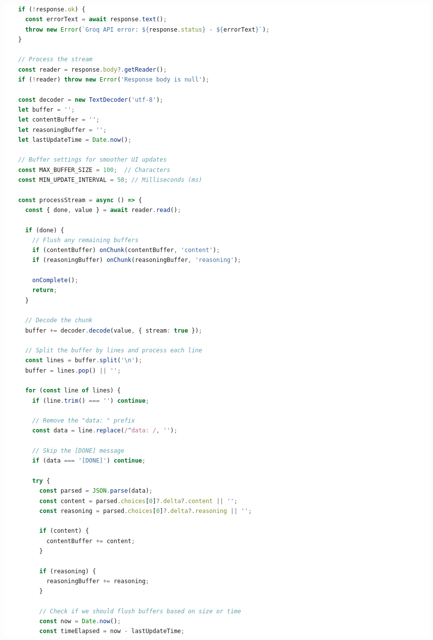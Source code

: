 ```typescript
    if (!response.ok) {
      const errorText = await response.text();
      throw new Error(`Groq API error: ${response.status} - ${errorText}`);
    }

    // Process the stream
    const reader = response.body?.getReader();
    if (!reader) throw new Error('Response body is null');

    const decoder = new TextDecoder('utf-8');
    let buffer = '';
    let contentBuffer = '';
    let reasoningBuffer = '';
    let lastUpdateTime = Date.now();
    
    // Buffer settings for smoother UI updates
    const MAX_BUFFER_SIZE = 100;  // Characters
    const MIN_UPDATE_INTERVAL = 50; // Milliseconds (ms)

    const processStream = async () => {
      const { done, value } = await reader.read();
      
      if (done) {
        // Flush any remaining buffers
        if (contentBuffer) onChunk(contentBuffer, 'content');
        if (reasoningBuffer) onChunk(reasoningBuffer, 'reasoning');
        
        onComplete();
        return;
      }
      
      // Decode the chunk
      buffer += decoder.decode(value, { stream: true });
      
      // Split the buffer by lines and process each line
      const lines = buffer.split('\n');
      buffer = lines.pop() || '';
      
      for (const line of lines) {
        if (line.trim() === '') continue;
        
        // Remove the "data: " prefix
        const data = line.replace(/^data: /, '');
        
        // Skip the [DONE] message
        if (data === '[DONE]') continue;
        
        try {
          const parsed = JSON.parse(data);
          const content = parsed.choices[0]?.delta?.content || '';
          const reasoning = parsed.choices[0]?.delta?.reasoning || '';
          
          if (content) {
            contentBuffer += content;
          }
          
          if (reasoning) {
            reasoningBuffer += reasoning;
          }
          
          // Check if we should flush buffers based on size or time
          const now = Date.now();
          const timeElapsed = now - lastUpdateTime;
```